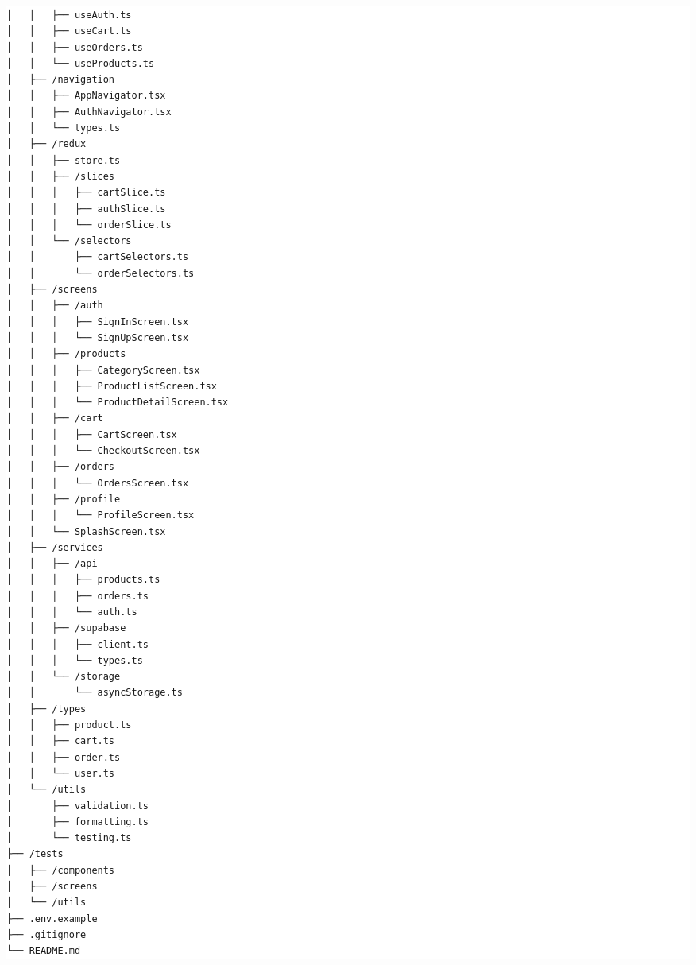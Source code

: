 ```
│   │   ├── useAuth.ts
│   │   ├── useCart.ts
│   │   ├── useOrders.ts
│   │   └── useProducts.ts
│   ├── /navigation
│   │   ├── AppNavigator.tsx
│   │   ├── AuthNavigator.tsx
│   │   └── types.ts
│   ├── /redux
│   │   ├── store.ts
│   │   ├── /slices
│   │   │   ├── cartSlice.ts
│   │   │   ├── authSlice.ts
│   │   │   └── orderSlice.ts
│   │   └── /selectors
│   │       ├── cartSelectors.ts
│   │       └── orderSelectors.ts
│   ├── /screens
│   │   ├── /auth
│   │   │   ├── SignInScreen.tsx
│   │   │   └── SignUpScreen.tsx
│   │   ├── /products
│   │   │   ├── CategoryScreen.tsx
│   │   │   ├── ProductListScreen.tsx
│   │   │   └── ProductDetailScreen.tsx
│   │   ├── /cart
│   │   │   ├── CartScreen.tsx
│   │   │   └── CheckoutScreen.tsx
│   │   ├── /orders
│   │   │   └── OrdersScreen.tsx
│   │   ├── /profile
│   │   │   └── ProfileScreen.tsx
│   │   └── SplashScreen.tsx
│   ├── /services
│   │   ├── /api
│   │   │   ├── products.ts
│   │   │   ├── orders.ts
│   │   │   └── auth.ts
│   │   ├── /supabase
│   │   │   ├── client.ts
│   │   │   └── types.ts
│   │   └── /storage
│   │       └── asyncStorage.ts
│   ├── /types
│   │   ├── product.ts
│   │   ├── cart.ts
│   │   ├── order.ts
│   │   └── user.ts
│   └── /utils
│       ├── validation.ts
│       ├── formatting.ts
│       └── testing.ts
├── /tests
│   ├── /components
│   ├── /screens
│   └── /utils
├── .env.example
├── .gitignore
└── README.md
```
